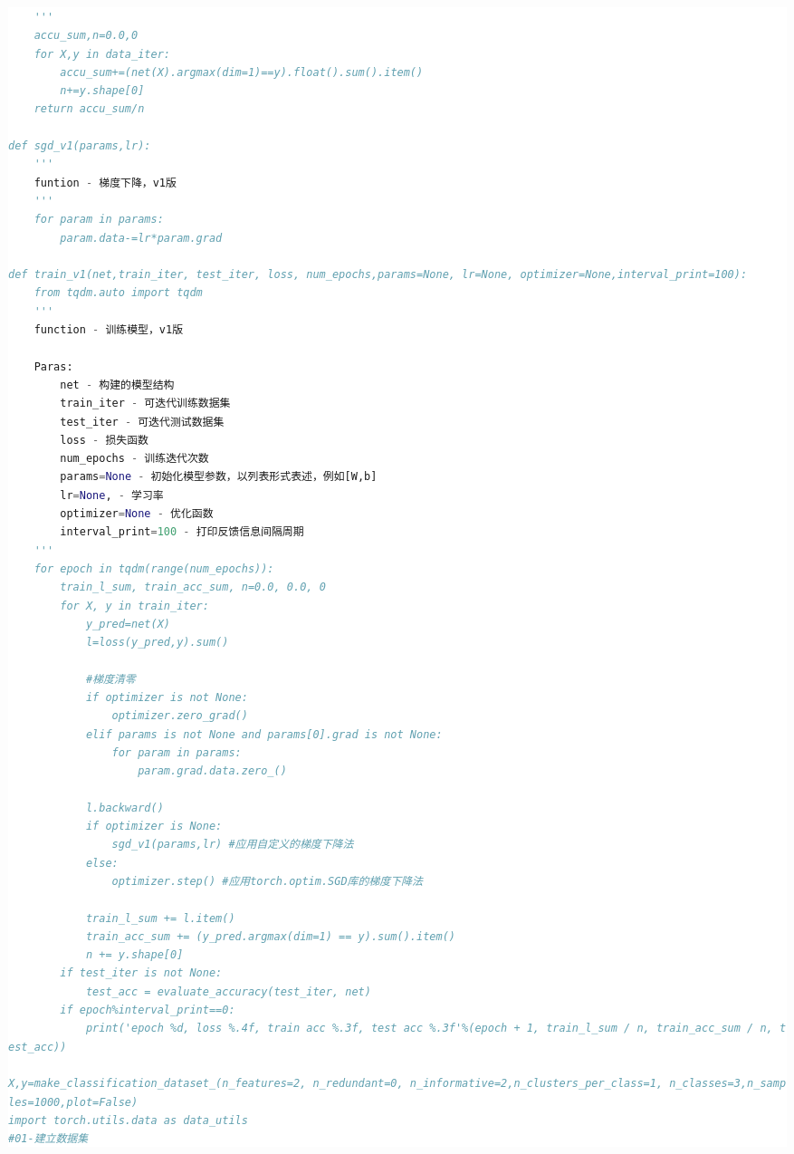 ```python
    '''
    accu_sum,n=0.0,0
    for X,y in data_iter:
        accu_sum+=(net(X).argmax(dim=1)==y).float().sum().item()
        n+=y.shape[0]
    return accu_sum/n

def sgd_v1(params,lr):
    '''
    funtion - 梯度下降，v1版
    '''
    for param in params:
        param.data-=lr*param.grad  

def train_v1(net,train_iter, test_iter, loss, num_epochs,params=None, lr=None, optimizer=None,interval_print=100):
    from tqdm.auto import tqdm
    '''
    function - 训练模型，v1版
    
    Paras:
        net - 构建的模型结构
        train_iter - 可迭代训练数据集
        test_iter - 可迭代测试数据集
        loss - 损失函数
        num_epochs - 训练迭代次数
        params=None - 初始化模型参数，以列表形式表述，例如[W,b]
        lr=None, - 学习率
        optimizer=None - 优化函数
        interval_print=100 - 打印反馈信息间隔周期
    '''
    for epoch in tqdm(range(num_epochs)):
        train_l_sum, train_acc_sum, n=0.0, 0.0, 0
        for X, y in train_iter:
            y_pred=net(X)
            l=loss(y_pred,y).sum()
            
            #梯度清零
            if optimizer is not None:
                optimizer.zero_grad()
            elif params is not None and params[0].grad is not None:
                for param in params:
                    param.grad.data.zero_()
            
            l.backward()
            if optimizer is None:
                sgd_v1(params,lr) #应用自定义的梯度下降法
            else:
                optimizer.step() #应用torch.optim.SGD库的梯度下降法
                
            train_l_sum += l.item()
            train_acc_sum += (y_pred.argmax(dim=1) == y).sum().item()
            n += y.shape[0]
        if test_iter is not None:        
            test_acc = evaluate_accuracy(test_iter, net)
        if epoch%interval_print==0:
            print('epoch %d, loss %.4f, train acc %.3f, test acc %.3f'%(epoch + 1, train_l_sum / n, train_acc_sum / n, test_acc))          

X,y=make_classification_dataset_(n_features=2, n_redundant=0, n_informative=2,n_clusters_per_class=1, n_classes=3,n_samples=1000,plot=False)
import torch.utils.data as data_utils
#01-建立数据集
```